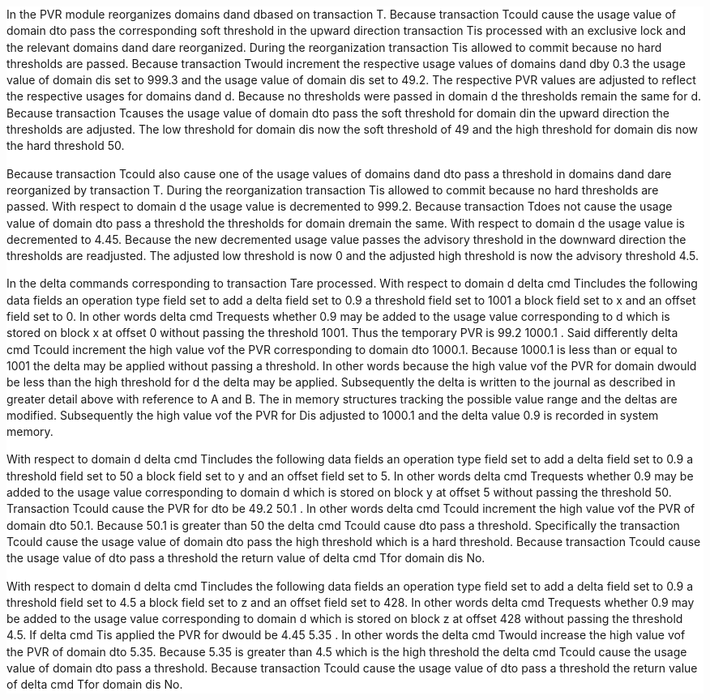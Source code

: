 In the PVR module reorganizes domains dand dbased on transaction T. Because transaction Tcould cause the usage value of domain dto pass the corresponding soft threshold in the upward direction transaction Tis processed with an exclusive lock and the relevant domains dand dare reorganized. During the reorganization transaction Tis allowed to commit because no hard thresholds are passed. Because transaction Twould increment the respective usage values of domains dand dby 0.3 the usage value of domain dis set to 999.3 and the usage value of domain dis set to 49.2. The respective PVR values are adjusted to reflect the respective usages for domains dand d. Because no thresholds were passed in domain d the thresholds remain the same for d. Because transaction Tcauses the usage value of domain dto pass the soft threshold for domain din the upward direction the thresholds are adjusted. The low threshold for domain dis now the soft threshold of 49 and the high threshold for domain dis now the hard threshold 50. 

Because transaction Tcould also cause one of the usage values of domains dand dto pass a threshold in domains dand dare reorganized by transaction T. During the reorganization transaction Tis allowed to commit because no hard thresholds are passed. With respect to domain d the usage value is decremented to 999.2. Because transaction Tdoes not cause the usage value of domain dto pass a threshold the thresholds for domain dremain the same. With respect to domain d the usage value is decremented to 4.45. Because the new decremented usage value passes the advisory threshold in the downward direction the thresholds are readjusted. The adjusted low threshold is now 0 and the adjusted high threshold is now the advisory threshold 4.5. 

In the delta commands corresponding to transaction Tare processed. With respect to domain d delta cmd Tincludes the following data fields an operation type field set to add a delta field set to 0.9 a threshold field set to 1001 a block field set to x and an offset field set to 0. In other words delta cmd Trequests whether 0.9 may be added to the usage value corresponding to d which is stored on block x at offset 0 without passing the threshold 1001. Thus the temporary PVR is 99.2 1000.1 . Said differently delta cmd Tcould increment the high value vof the PVR corresponding to domain dto 1000.1. Because 1000.1 is less than or equal to 1001 the delta may be applied without passing a threshold. In other words because the high value vof the PVR for domain dwould be less than the high threshold for d the delta may be applied. Subsequently the delta is written to the journal as described in greater detail above with reference to A and B. The in memory structures tracking the possible value range and the deltas are modified. Subsequently the high value vof the PVR for Dis adjusted to 1000.1 and the delta value 0.9 is recorded in system memory.

With respect to domain d delta cmd Tincludes the following data fields an operation type field set to add a delta field set to 0.9 a threshold field set to 50 a block field set to y and an offset field set to 5. In other words delta cmd Trequests whether 0.9 may be added to the usage value corresponding to domain d which is stored on block y at offset 5 without passing the threshold 50. Transaction Tcould cause the PVR for dto be 49.2 50.1 . In other words delta cmd Tcould increment the high value vof the PVR of domain dto 50.1. Because 50.1 is greater than 50 the delta cmd Tcould cause dto pass a threshold. Specifically the transaction Tcould cause the usage value of domain dto pass the high threshold which is a hard threshold. Because transaction Tcould cause the usage value of dto pass a threshold the return value of delta cmd Tfor domain dis No. 

With respect to domain d delta cmd Tincludes the following data fields an operation type field set to add a delta field set to 0.9 a threshold field set to 4.5 a block field set to z and an offset field set to 428. In other words delta cmd Trequests whether 0.9 may be added to the usage value corresponding to domain d which is stored on block z at offset 428 without passing the threshold 4.5. If delta cmd Tis applied the PVR for dwould be 4.45 5.35 . In other words the delta cmd Twould increase the high value vof the PVR of domain dto 5.35. Because 5.35 is greater than 4.5 which is the high threshold the delta cmd Tcould cause the usage value of domain dto pass a threshold. Because transaction Tcould cause the usage value of dto pass a threshold the return value of delta cmd Tfor domain dis No. 

